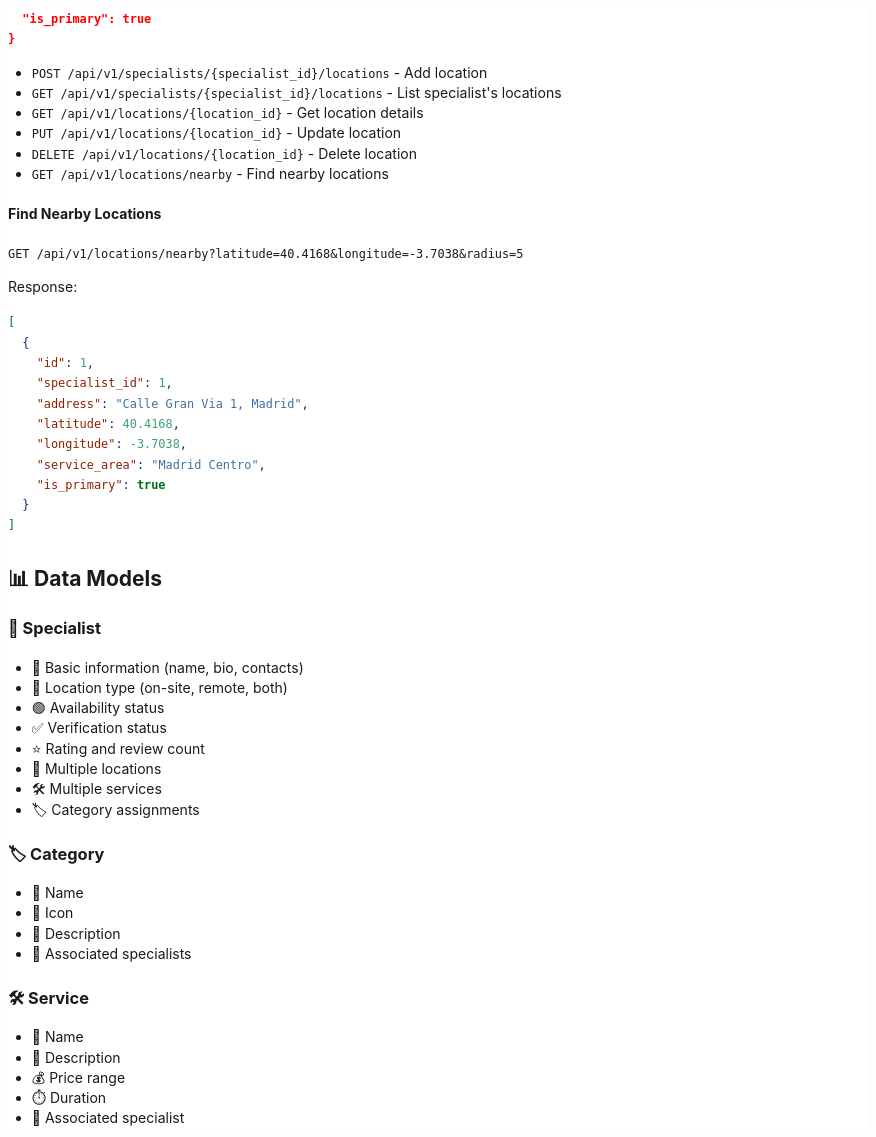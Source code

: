 ```json
  "is_primary": true
}
```

- `POST /api/v1/specialists/{specialist_id}/locations` - Add location
- `GET /api/v1/specialists/{specialist_id}/locations` - List specialist's locations
- `GET /api/v1/locations/{location_id}` - Get location details
- `PUT /api/v1/locations/{location_id}` - Update location
- `DELETE /api/v1/locations/{location_id}` - Delete location
- `GET /api/v1/locations/nearby` - Find nearby locations

#### Find Nearby Locations
```http
GET /api/v1/locations/nearby?latitude=40.4168&longitude=-3.7038&radius=5
```
Response:
```json
[
  {
    "id": 1,
    "specialist_id": 1,
    "address": "Calle Gran Via 1, Madrid",
    "latitude": 40.4168,
    "longitude": -3.7038,
    "service_area": "Madrid Centro",
    "is_primary": true
  }
]
```

## 📊 Data Models

### 👤 Specialist
- 📝 Basic information (name, bio, contacts)
- 📍 Location type (on-site, remote, both)
- 🟢 Availability status
- ✅ Verification status
- ⭐️ Rating and review count
- 📍 Multiple locations
- 🛠️ Multiple services
- 🏷️ Category assignments

### 🏷️ Category
- 📝 Name
- 🎨 Icon
- 📄 Description
- 👥 Associated specialists

### 🛠️ Service
- 📝 Name
- 📄 Description
- 💰 Price range
- ⏱️ Duration
- 👤 Associated specialist
